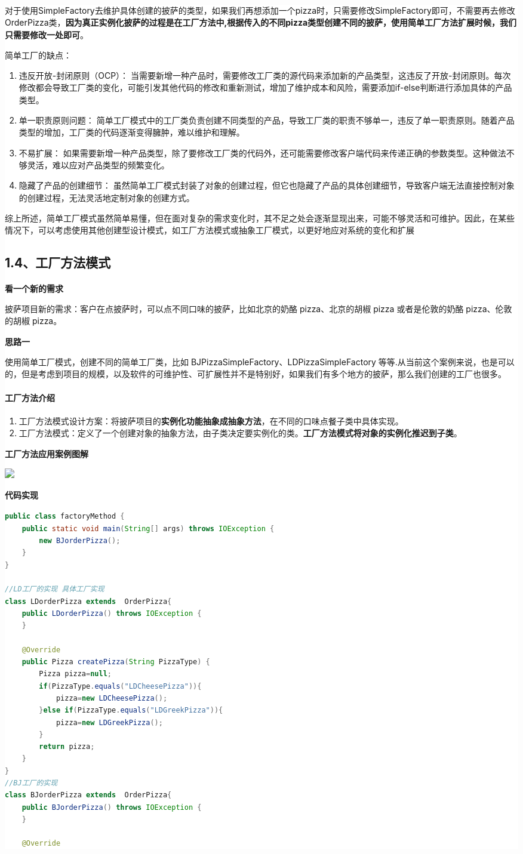 对于使用SimpleFactory去维护具体创建的披萨的类型，如果我们再想添加一个pizza时，只需要修改SimpleFactory即可，不需要再去修改OrderPizza类，**因为真正实例化披萨的过程是在工厂方法中,根据传入的不同pizza类型创建不同的披萨，使用简单工厂方法扩展时候，我们只需要修改一处即可**。

简单工厂的缺点：

1. 违反开放-封闭原则（OCP）： 当需要新增一种产品时，需要修改工厂类的源代码来添加新的产品类型，这违反了开放-封闭原则。每次修改都会导致工厂类的变化，可能引发其他代码的修改和重新测试，增加了维护成本和风险，需要添加if-else判断进行添加具体的产品类型。

2. 单一职责原则问题： 简单工厂模式中的工厂类负责创建不同类型的产品，导致工厂类的职责不够单一，违反了单一职责原则。随着产品类型的增加，工厂类的代码逐渐变得臃肿，难以维护和理解。

3. 不易扩展： 如果需要新增一种产品类型，除了要修改工厂类的代码外，还可能需要修改客户端代码来传递正确的参数类型。这种做法不够灵活，难以应对产品类型的频繁变化。

4. 隐藏了产品的创建细节： 虽然简单工厂模式封装了对象的创建过程，但它也隐藏了产品的具体创建细节，导致客户端无法直接控制对象的创建过程，无法灵活地定制对象的创建方式。

综上所述，简单工厂模式虽然简单易懂，但在面对复杂的需求变化时，其不足之处会逐渐显现出来，可能不够灵活和可维护。因此，在某些情况下，可以考虑使用其他创建型设计模式，如工厂方法模式或抽象工厂模式，以更好地应对系统的变化和扩展



## 1.4、工厂方法模式

**看一个新的需求**

披萨项目新的需求：客户在点披萨时，可以点不同口味的披萨，比如北京的奶酪 pizza、北京的胡椒 pizza 或者是伦敦的奶酪 pizza、伦敦的胡椒 pizza。

**思路一**

使用简单工厂模式，创建不同的简单工厂类，比如 BJPizzaSimpleFactory、LDPizzaSimpleFactory 等等.从当前这个案例来说，也是可以的，但是考虑到项目的规模，以及软件的可维护性、可扩展性并不是特别好，如果我们有多个地方的披萨，那么我们创建的工厂也很多。

#### 工厂方法介绍

1. 工厂方法模式设计方案：将披萨项目的**实例化功能抽象成抽象方法**，在不同的口味点餐子类中具体实现。
2. 工厂方法模式：定义了一个创建对象的抽象方法，由子类决定要实例化的类。**工厂方法模式将对象的实例化推迟到子类**。

**工厂方法应用案例图解**

![](https://vscodepic.oss-cn-beijing.aliyuncs.com/blog/202407131231127.png)

**代码实现**

```java
public class factoryMethod {
    public static void main(String[] args) throws IOException {
        new BJorderPizza();
    }
}

//LD工厂的实现 具体工厂实现
class LDorderPizza extends  OrderPizza{
    public LDorderPizza() throws IOException {
    }

    @Override
    public Pizza createPizza(String PizzaType) {
        Pizza pizza=null;
        if(PizzaType.equals("LDCheesePizza")){
            pizza=new LDCheesePizza();
        }else if(PizzaType.equals("LDGreekPizza")){
            pizza=new LDGreekPizza();
        }
        return pizza;
    }
}
//BJ工厂的实现
class BJorderPizza extends  OrderPizza{
    public BJorderPizza() throws IOException {
    }

    @Override
```